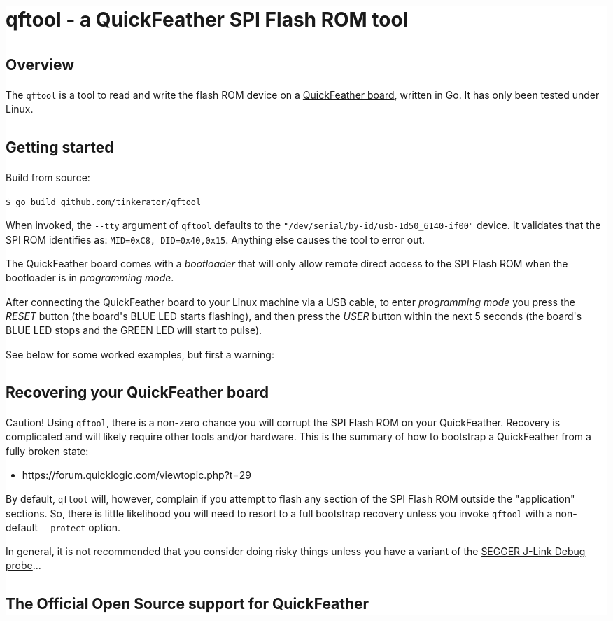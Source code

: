 # qftool - a QuickFeather SPI Flash ROM tool

## Overview

The `qftool` is a tool to read and write the flash ROM device on a
[QuickFeather
board](https://github.com/QuickLogic-Corp/quick-feather-dev-board),
written in Go. It has only been tested under Linux.

## Getting started

Build from source:
```
$ go build github.com/tinkerator/qftool
```

When invoked, the `--tty` argument of `qftool` defaults to the
`"/dev/serial/by-id/usb-1d50_6140-if00"` device. It validates that the
SPI ROM identifies as: `MID=0xC8, DID=0x40,0x15`. Anything else causes
the tool to error out.

The QuickFeather board comes with a _bootloader_ that will only allow
remote direct access to the SPI Flash ROM when the bootloader is in
_programming mode_.

After connecting the QuickFeather board to your Linux machine via a
USB cable, to enter _programming mode_ you press the _RESET_ button
(the board's BLUE LED starts flashing), and then press the _USER_
button within the next 5 seconds (the board's BLUE LED stops and the
GREEN LED will start to pulse).

See below for some worked examples, but first a warning:

## Recovering your QuickFeather board

Caution! Using `qftool`, there is a non-zero chance you will corrupt
the SPI Flash ROM on your QuickFeather. Recovery is complicated and
will likely require other tools and/or hardware. This is the summary
of how to bootstrap a QuickFeather from a fully broken state:

- https://forum.quicklogic.com/viewtopic.php?t=29

By default, `qftool` will, however, complain if you attempt to flash
any section of the SPI Flash ROM outside the "application"
sections. So, there is little likelihood you will need to resort to a
full bootstrap recovery unless you invoke `qftool` with a non-default
`--protect` option.

In general, it is not recommended that you consider doing risky things
unless you have a variant of the [SEGGER J-Link Debug
probe](https://www.segger.com/products/debug-probes/j-link/)...

## The Official Open Source support for QuickFeather
